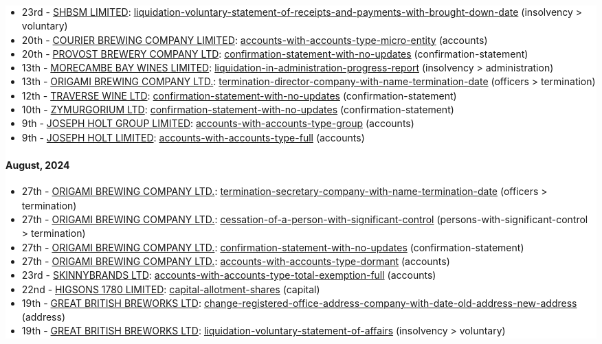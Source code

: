 - 23rd - [SHBSM LIMITED](https://find-and-update.company-information.service.gov.uk/company/03117802): [liquidation-voluntary-statement-of-receipts-and-payments-with-brought-down-date](https://find-and-update.company-information.service.gov.uk/company/09611653/filing-history/MzQzNjM0NzkyNmFkaXF6a2N4) (insolvency > voluntary)
- 20th - [COURIER BREWING COMPANY LIMITED](https://find-and-update.company-information.service.gov.uk/company/13444222): [accounts-with-accounts-type-micro-entity](https://find-and-update.company-information.service.gov.uk/company/09611653/filing-history/MzQzNjY2MDI1NGFkaXF6a2N4) (accounts)
- 20th - [PROVOST BREWERY COMPANY LTD](https://find-and-update.company-information.service.gov.uk/company/15143610): [confirmation-statement-with-no-updates](https://find-and-update.company-information.service.gov.uk/company/09611653/filing-history/MzQzNjY2MjQwM2FkaXF6a2N4) (confirmation-statement)
- 13th - [MORECAMBE BAY WINES LIMITED](https://find-and-update.company-information.service.gov.uk/company/08375333): [liquidation-in-administration-progress-report](https://find-and-update.company-information.service.gov.uk/company/09611653/filing-history/MzQzNDgwMDkxMWFkaXF6a2N4) (insolvency > administration)
- 13th - [ORIGAMI BREWING COMPANY LTD.](https://find-and-update.company-information.service.gov.uk/company/10262440): [termination-director-company-with-name-termination-date](https://find-and-update.company-information.service.gov.uk/company/09611653/filing-history/MzQzNTYxMjQ1MGFkaXF6a2N4) (officers > termination)
- 12th - [TRAVERSE WINE LTD](https://find-and-update.company-information.service.gov.uk/company/12781552): [confirmation-statement-with-no-updates](https://find-and-update.company-information.service.gov.uk/company/09611653/filing-history/MzQzNTQ3OTQyMmFkaXF6a2N4) (confirmation-statement)
- 10th - [ZYMURGORIUM LTD](https://find-and-update.company-information.service.gov.uk/company/10372165): [confirmation-statement-with-no-updates](https://find-and-update.company-information.service.gov.uk/company/09611653/filing-history/MzQzNTEwOTM0MWFkaXF6a2N4) (confirmation-statement)
- 9th - [JOSEPH HOLT GROUP LIMITED](https://find-and-update.company-information.service.gov.uk/company/03909969): [accounts-with-accounts-type-group](https://find-and-update.company-information.service.gov.uk/company/09611653/filing-history/MzQzNDk0ODE4NmFkaXF6a2N4) (accounts)
- 9th - [JOSEPH HOLT LIMITED](https://find-and-update.company-information.service.gov.uk/company/00182757): [accounts-with-accounts-type-full](https://find-and-update.company-information.service.gov.uk/company/09611653/filing-history/MzQzNDk0ODE4OGFkaXF6a2N4) (accounts)

#### August, 2024

- 27th - [ORIGAMI BREWING COMPANY LTD.](https://find-and-update.company-information.service.gov.uk/company/10262440): [termination-secretary-company-with-name-termination-date](https://find-and-update.company-information.service.gov.uk/company/09611653/filing-history/MzQzMzQ2NTI3MGFkaXF6a2N4) (officers > termination)
- 27th - [ORIGAMI BREWING COMPANY LTD.](https://find-and-update.company-information.service.gov.uk/company/10262440): [cessation-of-a-person-with-significant-control](https://find-and-update.company-information.service.gov.uk/company/09611653/filing-history/MzQzMzQ2NTE1NWFkaXF6a2N4) (persons-with-significant-control > termination)
- 27th - [ORIGAMI BREWING COMPANY LTD.](https://find-and-update.company-information.service.gov.uk/company/10262440): [confirmation-statement-with-no-updates](https://find-and-update.company-information.service.gov.uk/company/09611653/filing-history/MzQzMzQ2NTExMWFkaXF6a2N4) (confirmation-statement)
- 27th - [ORIGAMI BREWING COMPANY LTD.](https://find-and-update.company-information.service.gov.uk/company/10262440): [accounts-with-accounts-type-dormant](https://find-and-update.company-information.service.gov.uk/company/09611653/filing-history/MzQzMzQ1ODEzNGFkaXF6a2N4) (accounts)
- 23rd - [SKINNYBRANDS LTD](https://find-and-update.company-information.service.gov.uk/company/09758740): [accounts-with-accounts-type-total-exemption-full](https://find-and-update.company-information.service.gov.uk/company/09611653/filing-history/MzQzMzI2MDQ4M2FkaXF6a2N4) (accounts)
- 22nd - [HIGSONS 1780 LIMITED](https://find-and-update.company-information.service.gov.uk/company/09827004): [capital-allotment-shares](https://find-and-update.company-information.service.gov.uk/company/09611653/filing-history/MzQzMzEzNjU5M2FkaXF6a2N4) (capital)
- 19th - [GREAT BRITISH BREWORKS LTD](https://find-and-update.company-information.service.gov.uk/company/10443894): [change-registered-office-address-company-with-date-old-address-new-address](https://find-and-update.company-information.service.gov.uk/company/09611653/filing-history/MzQzMTk3MjQ1MWFkaXF6a2N4) (address)
- 19th - [GREAT BRITISH BREWORKS LTD](https://find-and-update.company-information.service.gov.uk/company/10443894): [liquidation-voluntary-statement-of-affairs](https://find-and-update.company-information.service.gov.uk/company/09611653/filing-history/MzQzMTk3MjczNmFkaXF6a2N4) (insolvency > voluntary)